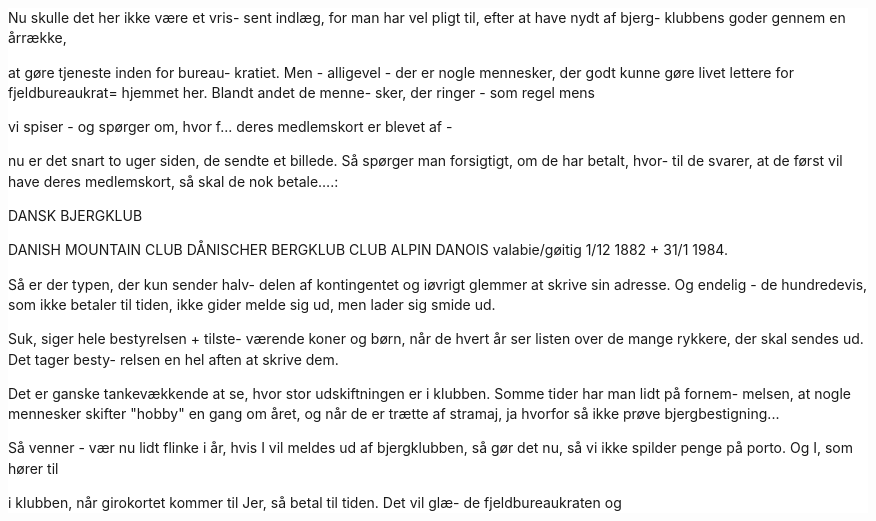 Nu skulle det her ikke være et vris-
sent indlæg, for man har vel pligt
til, efter at have nydt af bjerg-
klubbens goder gennem en årrække,

at gøre tjeneste inden for bureau-
kratiet. Men - alligevel - der er
nogle mennesker, der godt kunne gøre
livet lettere for fjeldbureaukrat=
hjemmet her. Blandt andet de menne-
sker, der ringer - som regel mens

vi spiser - og spørger om, hvor f...
deres medlemskort er blevet af -

nu er det snart to uger siden, de
sendte et billede. Så spørger man
forsigtigt, om de har betalt, hvor-
til de svarer, at de først vil have
deres medlemskort, så skal de nok
betale….:

DANSK BJERGKLUB

DANISH MOUNTAIN CLUB
DÅNISCHER BERGKLUB
CLUB ALPIN DANOIS
valabie/gøitig 1/12 1882 + 31/1 1984.

Så er der typen, der kun sender halv-
delen af kontingentet og iøvrigt
glemmer at skrive sin adresse. Og
endelig - de hundredevis, som ikke
betaler til tiden, ikke gider melde
sig ud, men lader sig smide ud.

Suk, siger hele bestyrelsen + tilste-
værende koner og børn, når de hvert
år ser listen over de mange rykkere,
der skal sendes ud. Det tager besty-
relsen en hel aften at skrive dem.

Det er ganske tankevækkende at se,
hvor stor udskiftningen er i klubben.
Somme tider har man lidt på fornem-
melsen, at nogle mennesker skifter
"hobby" en gang om året, og når de
er trætte af stramaj, ja hvorfor så
ikke prøve bjergbestigning...

Så venner - vær nu lidt flinke i år,
hvis I vil meldes ud af bjergklubben,
så gør det nu, så vi ikke spilder
penge på porto. Og I, som hører til

i klubben, når girokortet kommer til
Jer, så betal til tiden. Det vil glæ-
de fjeldbureaukraten og

